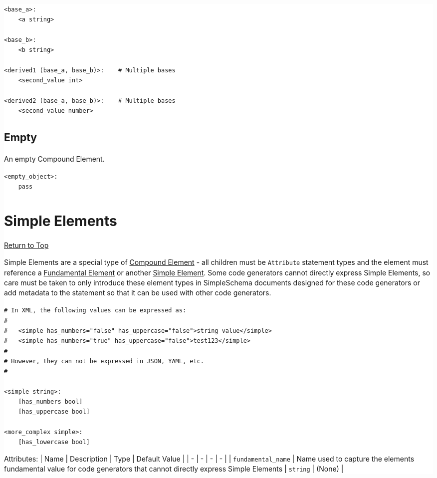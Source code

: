 ```
<base_a>:
    <a string>

<base_b>:
    <b string>

<derived1 (base_a, base_b)>:    # Multiple bases
    <second_value int>

<derived2 (base_a, base_b)>:    # Multiple bases
    <second_value number>
```

Empty
-----
An empty Compound Element.

```
<empty_object>:
    pass
```

Simple Elements
===============
[Return to Top](#SimpleSchema)

Simple Elements are a special type of [Compound Element](#compound-elements) - all children must be `Attribute` statement types and the element must reference a [Fundamental Element](#fundamental-elements) or another [Simple Element](#simple-elements). Some code generators cannot directly express Simple Elements, so care must be taken to only introduce these element types in SimpleSchema documents designed for these code generators or add metadata to the statement so that it can be used with other code generators.

```
# In XML, the following values can be expressed as:
#
#   <simple has_numbers="false" has_uppercase="false">string value</simple>
#   <simple has_numbers="true" has_uppercase="false">test123</simple>
#
# However, they can not be expressed in JSON, YAML, etc.
#

<simple string>:
    [has_numbers bool]
    [has_uppercase bool]

<more_complex simple>:
    [has_lowercase bool]
```

Attributes:
| Name | Description | Type | Default Value |
| - | - | - | - |
| `fundamental_name` | Name used to capture the elements fundamental value for code generators that cannot directly express Simple Elements | `string` | (None) |
